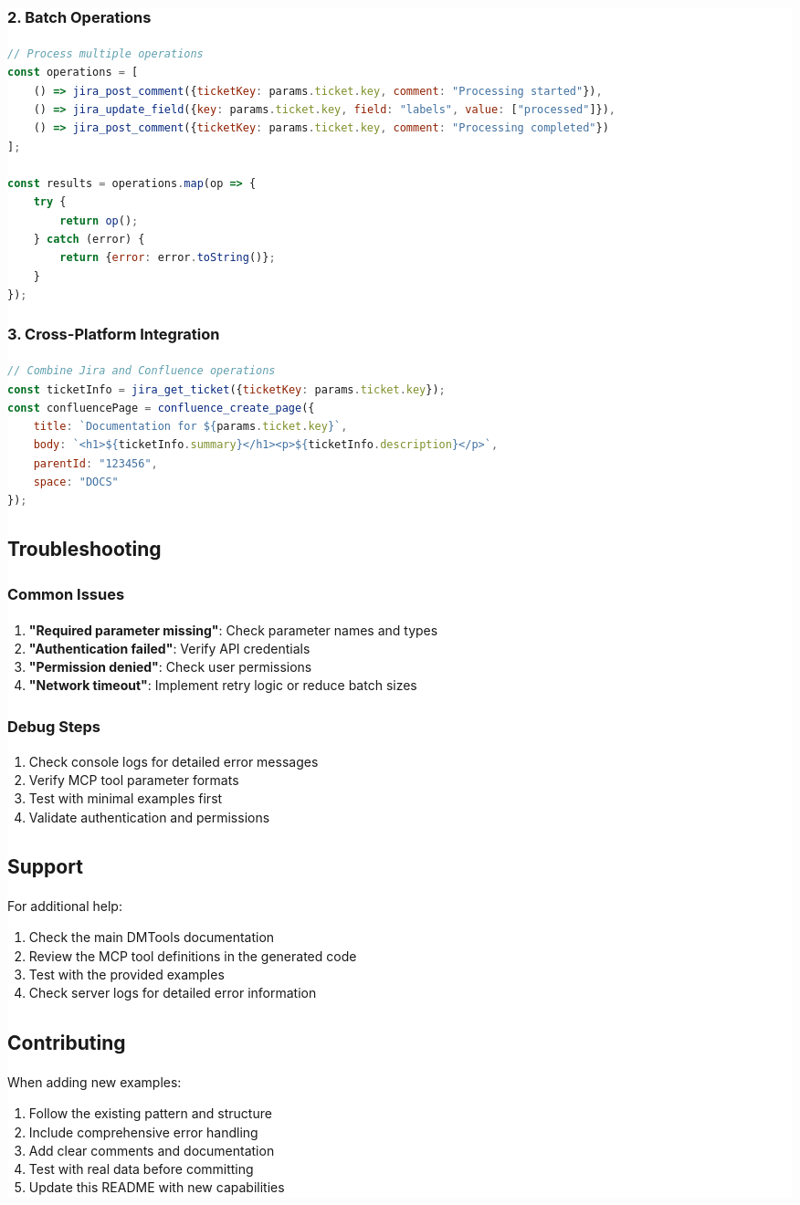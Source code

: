 ### 2. Batch Operations
```javascript
// Process multiple operations
const operations = [
    () => jira_post_comment({ticketKey: params.ticket.key, comment: "Processing started"}),
    () => jira_update_field({key: params.ticket.key, field: "labels", value: ["processed"]}),
    () => jira_post_comment({ticketKey: params.ticket.key, comment: "Processing completed"})
];

const results = operations.map(op => {
    try {
        return op();
    } catch (error) {
        return {error: error.toString()};
    }
});
```

### 3. Cross-Platform Integration
```javascript
// Combine Jira and Confluence operations
const ticketInfo = jira_get_ticket({ticketKey: params.ticket.key});
const confluencePage = confluence_create_page({
    title: `Documentation for ${params.ticket.key}`,
    body: `<h1>${ticketInfo.summary}</h1><p>${ticketInfo.description}</p>`,
    parentId: "123456",
    space: "DOCS"
});
```

## Troubleshooting

### Common Issues
1. **"Required parameter missing"**: Check parameter names and types
2. **"Authentication failed"**: Verify API credentials
3. **"Permission denied"**: Check user permissions
4. **"Network timeout"**: Implement retry logic or reduce batch sizes

### Debug Steps
1. Check console logs for detailed error messages
2. Verify MCP tool parameter formats
3. Test with minimal examples first
4. Validate authentication and permissions

## Support

For additional help:
1. Check the main DMTools documentation
2. Review the MCP tool definitions in the generated code
3. Test with the provided examples
4. Check server logs for detailed error information

## Contributing

When adding new examples:
1. Follow the existing pattern and structure
2. Include comprehensive error handling
3. Add clear comments and documentation
4. Test with real data before committing
5. Update this README with new capabilities

